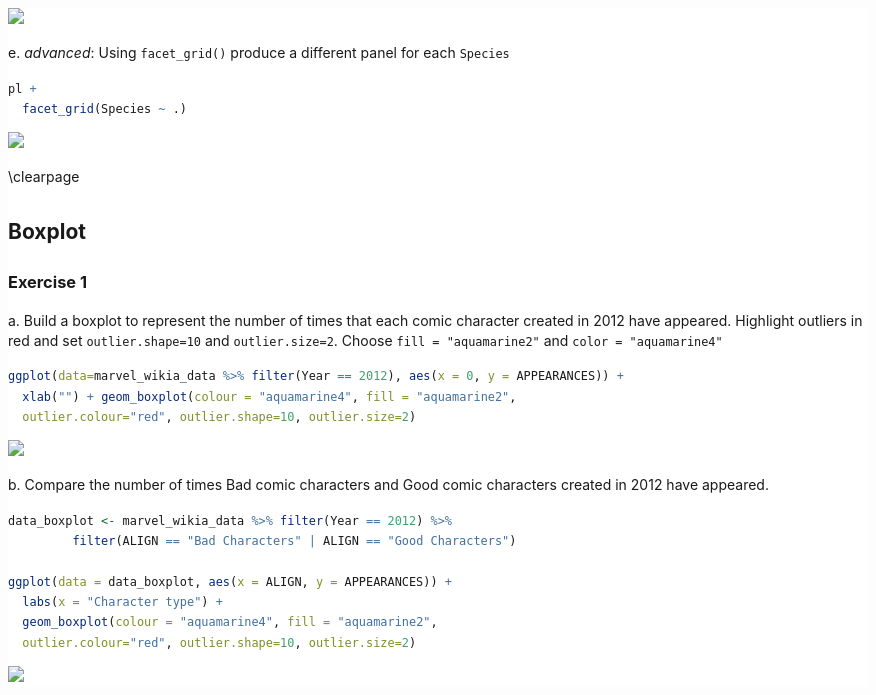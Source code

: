 ![](figure/ex1-histogram2-1.png)

e. _advanced_: Using `facet_grid()` produce a different panel for each `Species`


```r
pl +
  facet_grid(Species ~ .)
```

![](figure/ex1-histogram3-1.png)

\clearpage


## Boxplot


### Exercise 1

a. Build a boxplot to represent the number of times that each comic character created in 2012 have appeared. Highlight outliers in red and set `outlier.shape=10` and `outlier.size=2`. Choose `fill = "aquamarine2"` and `color = "aquamarine4"`


```r
ggplot(data=marvel_wikia_data %>% filter(Year == 2012), aes(x = 0, y = APPEARANCES)) + 
  xlab("") + geom_boxplot(colour = "aquamarine4", fill = "aquamarine2", 
  outlier.colour="red", outlier.shape=10, outlier.size=2) 
```

![](figure/boxplot-1-1.png)

b. Compare the number of times Bad comic characters and Good comic characters created in 2012 have appeared.


```r
data_boxplot <- marvel_wikia_data %>% filter(Year == 2012) %>% 
         filter(ALIGN == "Bad Characters" | ALIGN == "Good Characters")

ggplot(data = data_boxplot, aes(x = ALIGN, y = APPEARANCES)) +
  labs(x = "Character type") +
  geom_boxplot(colour = "aquamarine4", fill = "aquamarine2", 
  outlier.colour="red", outlier.shape=10, outlier.size=2) 
```

![](figure/boxplot-2-1.png)




